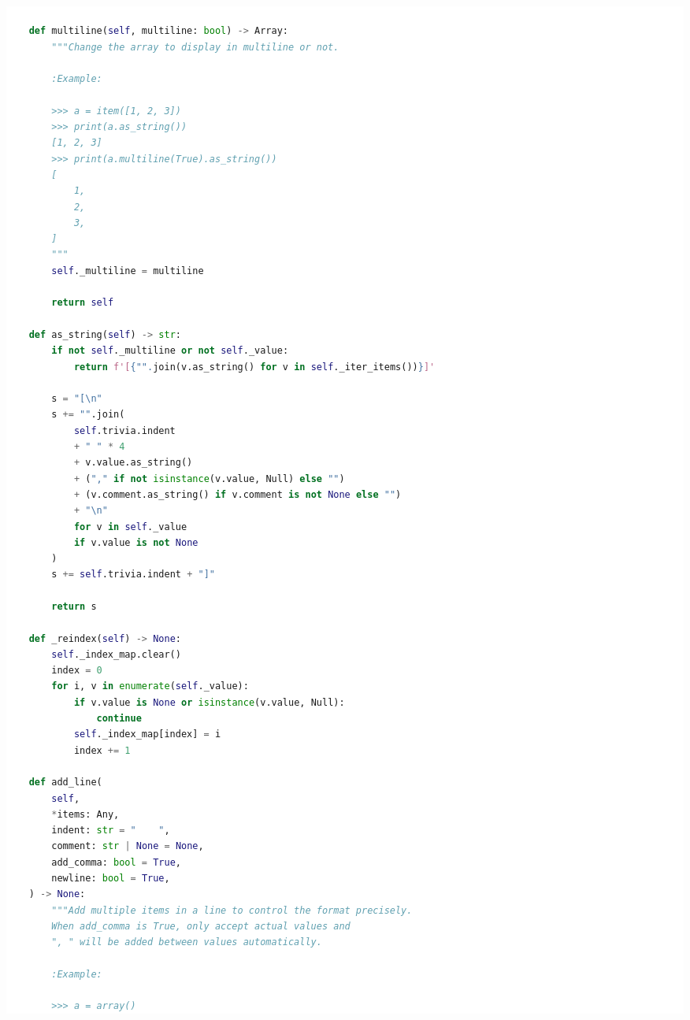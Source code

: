 ```python

    def multiline(self, multiline: bool) -> Array:
        """Change the array to display in multiline or not.

        :Example:

        >>> a = item([1, 2, 3])
        >>> print(a.as_string())
        [1, 2, 3]
        >>> print(a.multiline(True).as_string())
        [
            1,
            2,
            3,
        ]
        """
        self._multiline = multiline

        return self

    def as_string(self) -> str:
        if not self._multiline or not self._value:
            return f'[{"".join(v.as_string() for v in self._iter_items())}]'

        s = "[\n"
        s += "".join(
            self.trivia.indent
            + " " * 4
            + v.value.as_string()
            + ("," if not isinstance(v.value, Null) else "")
            + (v.comment.as_string() if v.comment is not None else "")
            + "\n"
            for v in self._value
            if v.value is not None
        )
        s += self.trivia.indent + "]"

        return s

    def _reindex(self) -> None:
        self._index_map.clear()
        index = 0
        for i, v in enumerate(self._value):
            if v.value is None or isinstance(v.value, Null):
                continue
            self._index_map[index] = i
            index += 1

    def add_line(
        self,
        *items: Any,
        indent: str = "    ",
        comment: str | None = None,
        add_comma: bool = True,
        newline: bool = True,
    ) -> None:
        """Add multiple items in a line to control the format precisely.
        When add_comma is True, only accept actual values and
        ", " will be added between values automatically.

        :Example:

        >>> a = array()
```